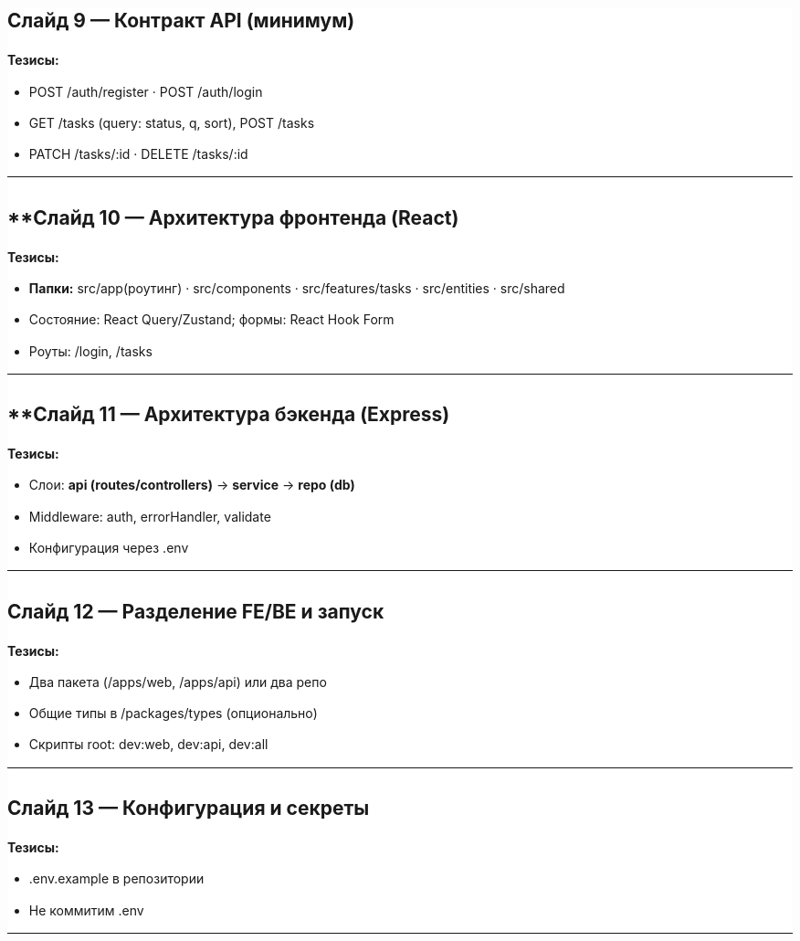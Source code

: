 ## **Слайд 9 — Контракт API (минимум)**

**Тезисы:**

- POST /auth/register · POST /auth/login
    
- GET /tasks (query: status, q, sort), POST /tasks
    
- PATCH /tasks/:id · DELETE /tasks/:id

---

## **Слайд 10 — Архитектура фронтенда (React)

**Тезисы:**

- **Папки:** src/app(роутинг) · src/components · src/features/tasks · src/entities · src/shared
    
- Состояние: React Query/Zustand; формы: React Hook Form
    
- Роуты: /login, /tasks

---

## **Слайд 11 — Архитектура бэкенда (Express)

**Тезисы:**

- Слои: **api (routes/controllers)** → **service** → **repo (db)**
    
- Middleware: auth, errorHandler, validate
    
- Конфигурация через .env

---

## **Слайд 12 — Разделение FE/BE и запуск**

**Тезисы:**

- Два пакета (/apps/web, /apps/api) или два репо
    
- Общие типы в /packages/types (опционально)
    
- Скрипты root: dev:web, dev:api, dev:all

---

## **Слайд 13 — Конфигурация и секреты**

**Тезисы:**

- .env.example в репозитории
    
- Не коммитим .env

---
